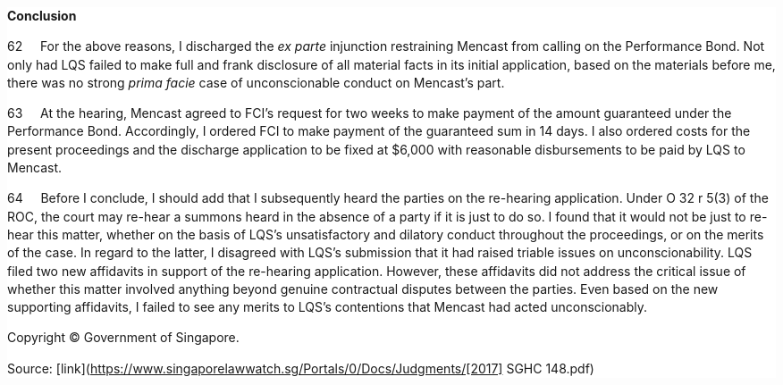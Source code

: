 **Conclusion** 

62     For the above reasons, I discharged the _ex parte_ injunction restraining Mencast from calling on the Performance Bond. Not only had LQS failed to make full and frank disclosure of all material facts in its initial application, based on the materials before me, there was no strong _prima facie_ case of unconscionable conduct on Mencast’s part. 

63     At the hearing, Mencast agreed to FCI’s request for two weeks to make payment of the amount guaranteed under the Performance Bond. Accordingly, I ordered FCI to make payment of the guaranteed sum in 14 days. I also ordered costs for the present proceedings and the discharge application to be fixed at $6,000 with reasonable disbursements to be paid by LQS to Mencast. 

64     Before I conclude, I should add that I subsequently heard the parties on the re-hearing application. Under O 32 r 5(3) of the ROC, the court may re-hear a summons heard in the absence of a party if it is just to do so. I found that it would not be just to re-hear this matter, whether on the basis of LQS’s unsatisfactory and dilatory conduct throughout the proceedings, or on the merits of the case. In regard to the latter, I disagreed with LQS’s submission that it had raised triable issues on unconscionability. LQS filed two new affidavits in support of the re-hearing application. However, these affidavits did not address the critical issue of whether this matter involved anything beyond genuine contractual disputes between the parties. Even based on the new supporting affidavits, I failed to see any merits to LQS’s contentions that Mencast had acted unconscionably. 

 Copyright © Government of Singapore. 


Source: [link](https://www.singaporelawwatch.sg/Portals/0/Docs/Judgments/[2017] SGHC 148.pdf)
